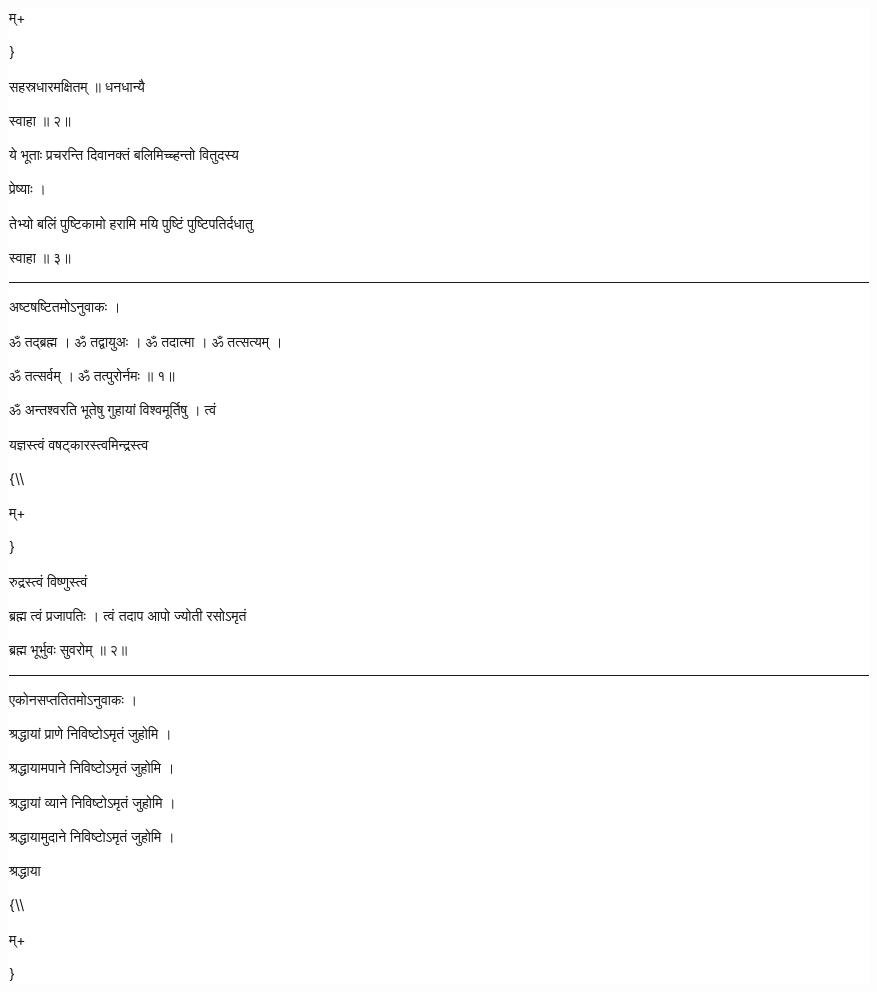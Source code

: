 म्+

}

सहस्रधारमक्षितम् ॥ धनधान्यै

स्वाहा ॥ २॥

ये भूताः प्रचरन्ति दिवानक्तं बलिमिच्च्हन्तो वितुदस्य

प्रेष्याः ।

तेभ्यो बलिं पुष्टिकामो हरामि मयि पुष्टिं पुष्टिपतिर्दधातु

स्वाहा ॥ ३॥

-------------------------------



अष्टषष्टितमोऽनुवाकः ।



ॐ तद्ब्रह्म । ॐ तद्वायुअः । ॐ तदात्मा । ॐ तत्सत्यम् ।

ॐ तत्सर्वम् । ॐ तत्पुरोर्नमः ॥ १॥

ॐ अन्तश्वरति भूतेषु गुहायां विश्वमूर्तिषु । त्वं

यज्ञस्त्वं वषट्कारस्त्वमिन्द्रस्त्व

{\\\\

म्+

}

रुद्रस्त्वं विष्णुस्त्वं

ब्रह्म त्वं प्रजापतिः । त्वं तदाप आपो ज्योती रसोऽमृतं

ब्रह्म भूर्भुवः सुवरोम् ॥ २॥

------------------------ ----------------------



एकोनसप्ततितमोऽनुवाकः ।



श्रद्धायां प्राणे निविष्टोऽमृतं जुहोमि ।

श्रद्धायामपाने निविष्टोऽमृतं जुहोमि ।

श्रद्धायां व्याने निविष्टोऽमृतं जुहोमि ।

श्रद्धायामुदाने निविष्टोऽमृतं जुहोमि ।

श्रद्धाया

{\\\\

म्+

}
